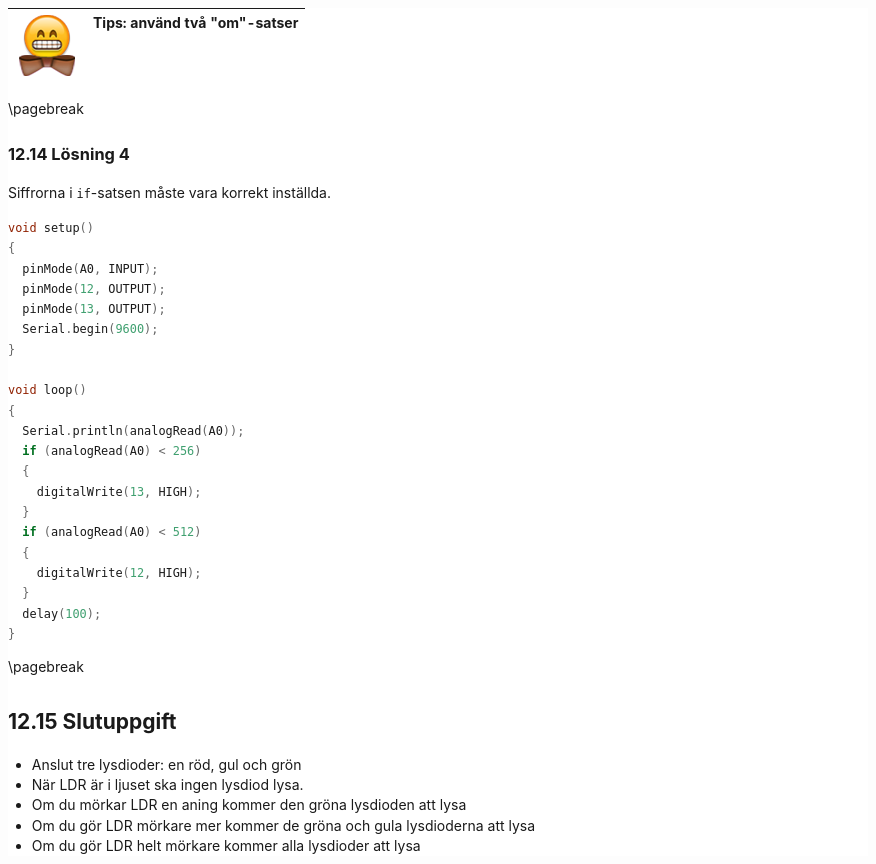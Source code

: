 ![Bowtie](EmojiBowtie.png) | Tips: använd två "om"-satser
:-------------:|:----------------------------------------: 

\pagebreak

### 12.14 Lösning 4

Siffrorna i `if`-satsen måste vara korrekt inställda.

```c++
void setup() 
{
  pinMode(A0, INPUT);
  pinMode(12, OUTPUT);
  pinMode(13, OUTPUT);
  Serial.begin(9600);
}

void loop()
{
  Serial.println(analogRead(A0));
  if (analogRead(A0) < 256)
  {
    digitalWrite(13, HIGH);
  }
  if (analogRead(A0) < 512)
  {
    digitalWrite(12, HIGH);
  }
  delay(100);
}
```

\pagebreak

## 12.15 Slutuppgift

 * Anslut tre lysdioder: en röd, gul och grön
 * När LDR är i ljuset ska ingen lysdiod lysa.
 * Om du mörkar LDR en aning kommer den gröna lysdioden att lysa
 * Om du gör LDR mörkare mer kommer de gröna och gula lysdioderna att lysa
 * Om du gör LDR helt mörkare kommer alla lysdioder att lysa
